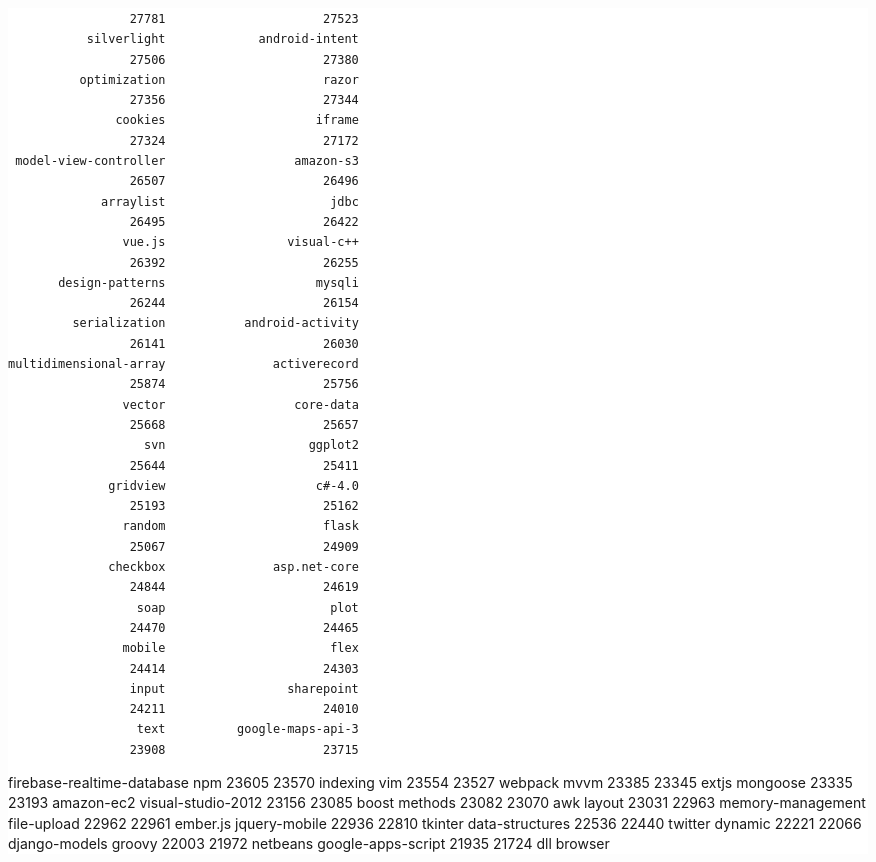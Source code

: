                      27781                      27523 
               silverlight             android-intent 
                     27506                      27380 
              optimization                      razor 
                     27356                      27344 
                   cookies                     iframe 
                     27324                      27172 
     model-view-controller                  amazon-s3 
                     26507                      26496 
                 arraylist                       jdbc 
                     26495                      26422 
                    vue.js                 visual-c++ 
                     26392                      26255 
           design-patterns                     mysqli 
                     26244                      26154 
             serialization           android-activity 
                     26141                      26030 
    multidimensional-array               activerecord 
                     25874                      25756 
                    vector                  core-data 
                     25668                      25657 
                       svn                    ggplot2 
                     25644                      25411 
                  gridview                     c#-4.0 
                     25193                      25162 
                    random                      flask 
                     25067                      24909 
                  checkbox               asp.net-core 
                     24844                      24619 
                      soap                       plot 
                     24470                      24465 
                    mobile                       flex 
                     24414                      24303 
                     input                 sharepoint 
                     24211                      24010 
                      text          google-maps-api-3 
                     23908                      23715 
firebase-realtime-database                        npm 
                     23605                      23570 
                  indexing                        vim 
                     23554                      23527 
                   webpack                       mvvm 
                     23385                      23345 
                     extjs                   mongoose 
                     23335                      23193 
                amazon-ec2         visual-studio-2012 
                     23156                      23085 
                     boost                    methods 
                     23082                      23070 
                       awk                     layout 
                     23031                      22963 
         memory-management                file-upload 
                     22962                      22961 
                  ember.js              jquery-mobile 
                     22936                      22810 
                   tkinter            data-structures 
                     22536                      22440 
                   twitter                    dynamic 
                     22221                      22066 
             django-models                     groovy 
                     22003                      21972 
                  netbeans         google-apps-script 
                     21935                      21724 
                       dll                    browser 